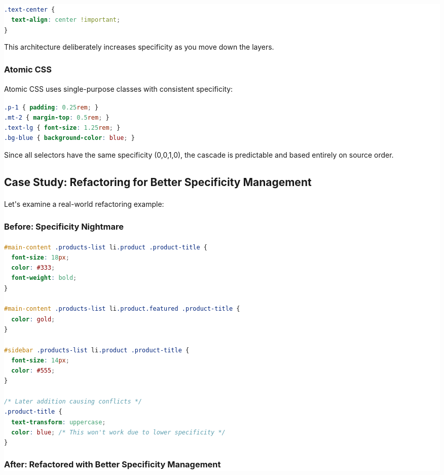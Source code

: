 ```css
.text-center {
  text-align: center !important;
}
```

This architecture deliberately increases specificity as you move down the layers.

### Atomic CSS

Atomic CSS uses single-purpose classes with consistent specificity:

```css
.p-1 { padding: 0.25rem; }
.mt-2 { margin-top: 0.5rem; }
.text-lg { font-size: 1.25rem; }
.bg-blue { background-color: blue; }
```

Since all selectors have the same specificity (0,0,1,0), the cascade is predictable and based entirely on source order.

## Case Study: Refactoring for Better Specificity Management

Let's examine a real-world refactoring example:

### Before: Specificity Nightmare

```css
#main-content .products-list li.product .product-title {
  font-size: 18px;
  color: #333;
  font-weight: bold;
}

#main-content .products-list li.product.featured .product-title {
  color: gold;
}

#sidebar .products-list li.product .product-title {
  font-size: 14px;
  color: #555;
}

/* Later addition causing conflicts */
.product-title {
  text-transform: uppercase;
  color: blue; /* This won't work due to lower specificity */
}
```

### After: Refactored with Better Specificity Management
